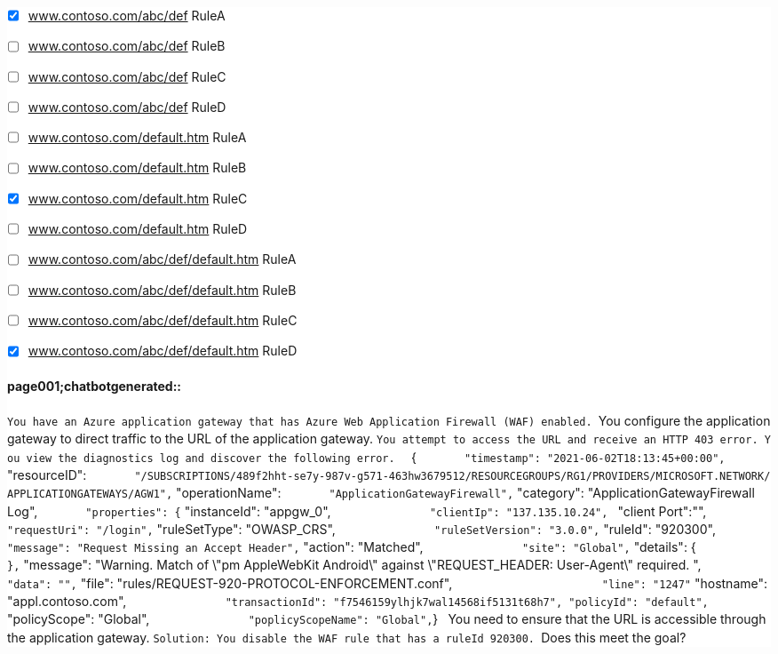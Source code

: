 - [x] www.contoso.com/abc/def RuleA
- [ ] www.contoso.com/abc/def RuleB
- [ ] www.contoso.com/abc/def RuleC
- [ ] www.contoso.com/abc/def RuleD

- [ ] www.contoso.com/default.htm RuleA
- [ ] www.contoso.com/default.htm RuleB
- [x] www.contoso.com/default.htm RuleC
- [ ] www.contoso.com/default.htm RuleD

- [ ] www.contoso.com/abc/def/default.htm RuleA
- [ ] www.contoso.com/abc/def/default.htm RuleB
- [ ] www.contoso.com/abc/def/default.htm RuleC
- [x] www.contoso.com/abc/def/default.htm RuleD


#### page001;chatbotgenerated::
`You have an Azure application gateway that has Azure Web Application Firewall (WAF) enabled.
`You configure the application gateway to direct traffic to the URL of the application gateway.
`You attempt to access the URL and receive an HTTP 403 error. You view the diagnostics log and discover the following error.
`
`
`{
`        "timestamp": "2021-06-02T18:13:45+00:00",
`        "resourceID":
`        "/SUBSCRIPTIONS/489f2hht-se7y-987v-g571-463hw3679512/RESOURCEGROUPS/RG1/PROVIDERS/MICROSOFT.NETWORK/APPLICATIONGATEWAYS/AGW1",
`        "operationName":
`        "ApplicationGatewayFirewall",
`        "category": "ApplicationGatewayFirewall Log",
`        "properties": {
`                "instanceId": "appgw_0",
`                "clientIp": "137.135.10.24", 
`                "client Port":"",
`                "requestUri": "/login",
`                "ruleSetType": "OWASP_CRS",
`                "ruleSetVersion": "3.0.0",
`                "ruleId": "920300",
`                "message": "Request Missing an Accept Header",
`                "action": "Matched",
`                "site": "Global",
`                "details": {
`                },
`                        "message": "Warning. Match of \\\"pm AppleWebKit Android\\\" against \\\"REQUEST_HEADER: User-Agent\\\" required. ",
`                        "data": "",
`                        "file": "rules\/REQUEST-920-PROTOCOL-ENFORCEMENT.conf",
`                        "line": "1247"
`                "hostname": "appl.contoso.com",
`                "transactionId": "f7546159ylhjk7wal14568if5131t68h7", "policyId": "default",
`                "policyScope": "Global",
`                "poplicyScopeName": "Global",
`}
`
`You need to ensure that the URL is accessible through the application gateway.
`Solution: You disable the WAF rule that has a ruleId 920300.
`Does this meet the goal?

